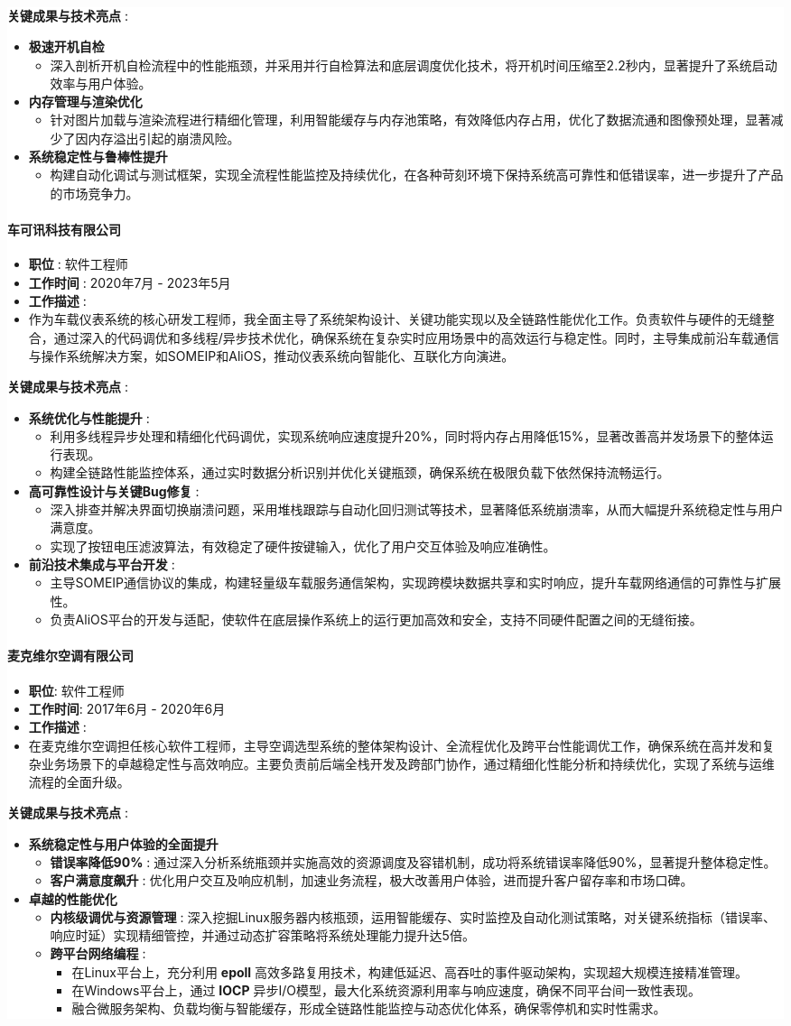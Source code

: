  **关键成果与技术亮点** :

* **极速开机自检**
  * 深入剖析开机自检流程中的性能瓶颈，并采用并行自检算法和底层调度优化技术，将开机时间压缩至2.2秒内，显著提升了系统启动效率与用户体验。
* **内存管理与渲染优化**
  * 针对图片加载与渲染流程进行精细化管理，利用智能缓存与内存池策略，有效降低内存占用，优化了数据流通和图像预处理，显著减少了因内存溢出引起的崩溃风险。
* **系统稳定性与鲁棒性提升**
  * 构建自动化调试与测试框架，实现全流程性能监控及持续优化，在各种苛刻环境下保持系统高可靠性和低错误率，进一步提升了产品的市场竞争力。

#### 车可讯科技有限公司

- **职位** : 软件工程师
- **工作时间** : 2020年7月 - 2023年5月
- **工作描述** :
- 作为车载仪表系统的核心研发工程师，我全面主导了系统架构设计、关键功能实现以及全链路性能优化工作。负责软件与硬件的无缝整合，通过深入的代码调优和多线程/异步技术优化，确保系统在复杂实时应用场景中的高效运行与稳定性。同时，主导集成前沿车载通信与操作系统解决方案，如SOMEIP和AliOS，推动仪表系统向智能化、互联化方向演进。

 **关键成果与技术亮点** :

* **系统优化与性能提升** :
  * 利用多线程异步处理和精细化代码调优，实现系统响应速度提升20%，同时将内存占用降低15%，显著改善高并发场景下的整体运行表现。
  * 构建全链路性能监控体系，通过实时数据分析识别并优化关键瓶颈，确保系统在极限负载下依然保持流畅运行。
* **高可靠性设计与关键Bug修复** :
  * 深入排查并解决界面切换崩溃问题，采用堆栈跟踪与自动化回归测试等技术，显著降低系统崩溃率，从而大幅提升系统稳定性与用户满意度。
  * 实现了按钮电压滤波算法，有效稳定了硬件按键输入，优化了用户交互体验及响应准确性。
* **前沿技术集成与平台开发** :
  * 主导SOMEIP通信协议的集成，构建轻量级车载服务通信架构，实现跨模块数据共享和实时响应，提升车载网络通信的可靠性与扩展性。
  * 负责AliOS平台的开发与适配，使软件在底层操作系统上的运行更加高效和安全，支持不同硬件配置之间的无缝衔接。

#### 麦克维尔空调有限公司

- **职位**: 软件工程师
- **工作时间**: 2017年6月 - 2020年6月
- **工作描述** :
- 在麦克维尔空调担任核心软件工程师，主导空调选型系统的整体架构设计、全流程优化及跨平台性能调优工作，确保系统在高并发和复杂业务场景下的卓越稳定性与高效响应。主要负责前后端全栈开发及跨部门协作，通过精细化性能分析和持续优化，实现了系统与运维流程的全面升级。

 **关键成果与技术亮点** :

* **系统稳定性与用户体验的全面提升**
  * **错误率降低90%** : 通过深入分析系统瓶颈并实施高效的资源调度及容错机制，成功将系统错误率降低90%，显著提升整体稳定性。
  * **客户满意度飙升** : 优化用户交互及响应机制，加速业务流程，极大改善用户体验，进而提升客户留存率和市场口碑。
* **卓越的性能优化**
  * **内核级调优与资源管理** : 深入挖掘Linux服务器内核瓶颈，运用智能缓存、实时监控及自动化测试策略，对关键系统指标（错误率、响应时延）实现精细管控，并通过动态扩容策略将系统处理能力提升达5倍。
  * **跨平台网络编程** :
    * 在Linux平台上，充分利用 **epoll** 高效多路复用技术，构建低延迟、高吞吐的事件驱动架构，实现超大规模连接精准管理。
    * 在Windows平台上，通过 **IOCP** 异步I/O模型，最大化系统资源利用率与响应速度，确保不同平台间一致性表现。
    * 融合微服务架构、负载均衡与智能缓存，形成全链路性能监控与动态优化体系，确保零停机和实时性需求。
